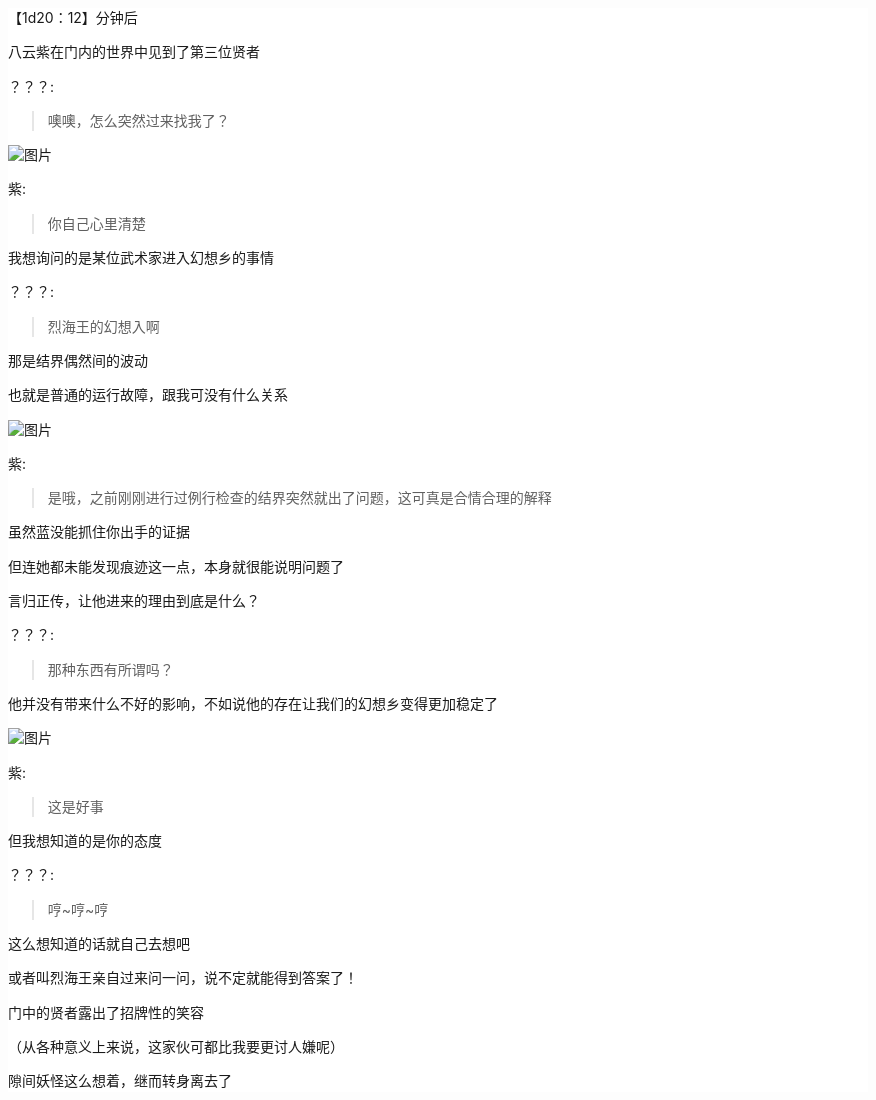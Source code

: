 【1d20：12】分钟后

八云紫在门内的世界中见到了第三位贤者

？？？:
> 噢噢，怎么突然过来找我了？

![图片](http://tiebapic.baidu.com/forum/w%3D580/sign=95482a869a1001e94e3c1407880f7b06/5dd3b719ebc4b745752dd479d8fc1e178b8215ad.jpg)

紫:
> 你自己心里清楚

我想询问的是某位武术家进入幻想乡的事情

？？？:
> 烈海王的幻想入啊

那是结界偶然间的波动

也就是普通的运行故障，跟我可没有什么关系



![图片](http://tiebapic.baidu.com/forum/w%3D580/sign=073d874c64f082022d9291377bfafb8a/0e04b6b7d0a20cf49bdb9db061094b36adaf9998.jpg)

紫:
> 是哦，之前刚刚进行过例行检查的结界突然就出了问题，这可真是合情合理的解释

虽然蓝没能抓住你出手的证据

但连她都未能发现痕迹这一点，本身就很能说明问题了

言归正传，让他进来的理由到底是什么？

？？？:
> 那种东西有所谓吗？

他并没有带来什么不好的影响，不如说他的存在让我们的幻想乡变得更加稳定了



![图片](http://tiebapic.baidu.com/forum/w%3D580/sign=7aa325af95025aafd3327ec3cbecab8d/e531d4a20cf431ad605f20565c36acaf2fdd9852.jpg)

紫:
> 这是好事

但我想知道的是你的态度

？？？:
> 哼~哼~哼

这么想知道的话就自己去想吧

或者叫烈海王亲自过来问一问，说不定就能得到答案了！



门中的贤者露出了招牌性的笑容

（从各种意义上来说，这家伙可都比我要更讨人嫌呢）

隙间妖怪这么想着，继而转身离去了
